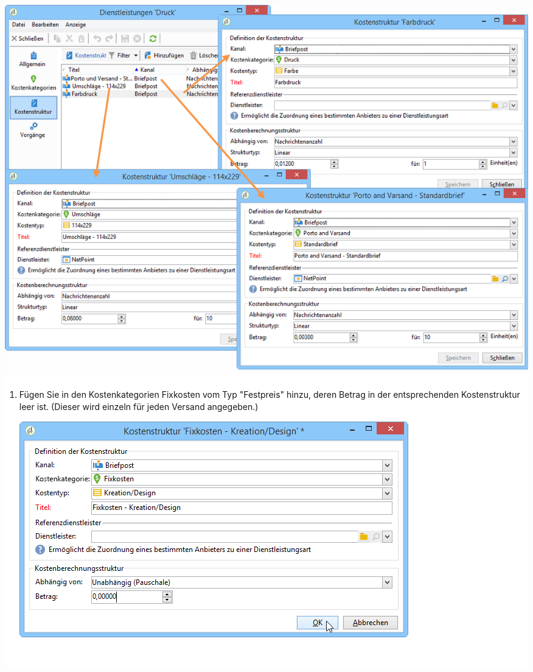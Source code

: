    ![](assets/s_user_cost_mgmt_sample_2.png)

1. Fügen Sie in den Kostenkategorien Fixkosten vom Typ &quot;Festpreis&quot; hinzu, deren Betrag in der entsprechenden Kostenstruktur leer ist. (Dieser wird einzeln für jeden Versand angegeben.)

   ![](assets/s_user_cost_mgmt_sample_5.png)

